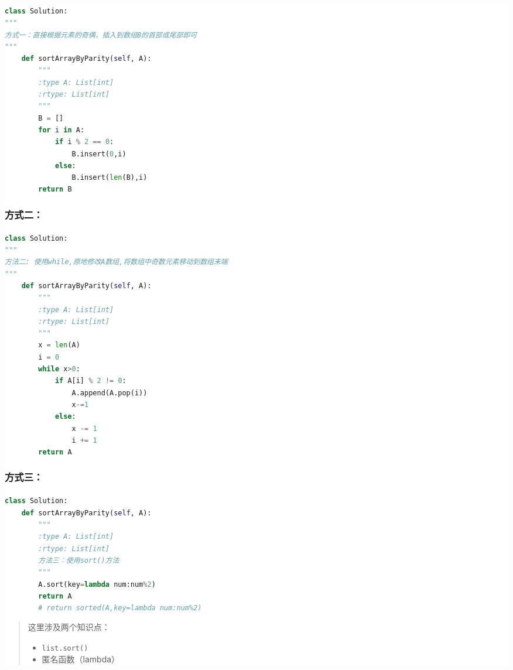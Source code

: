 ```python
class Solution:
"""
方式一：直接根据元素的奇偶，插入到数组B的首部或尾部即可
"""
    def sortArrayByParity(self, A):
        """
        :type A: List[int]
        :rtype: List[int]
        """
        B = []
        for i in A:
            if i % 2 == 0:
                B.insert(0,i)
            else:
                B.insert(len(B),i)
        return B                
```
### 方式二：

```python
class Solution:
"""
方法二: 使用while,原地修改A数组,将数组中奇数元素移动到数组末端
"""
    def sortArrayByParity(self, A):
        """
        :type A: List[int]
        :rtype: List[int]
        """
        x = len(A)
        i = 0
        while x>0:
            if A[i] % 2 != 0:
                A.append(A.pop(i))
                x-=1  
            else:
                x -= 1
                i += 1
        return A 
```


### 方式三：

```python
class Solution:
    def sortArrayByParity(self, A):
        """
        :type A: List[int]
        :rtype: List[int]
        方法三：使用sort()方法
        """
        A.sort(key=lambda num:num%2)
        return A
        # return sorted(A,key=lambda num:num%2)
```
> 这里涉及两个知识点：
> - `list.sort()`
> - 匿名函数（lambda）
